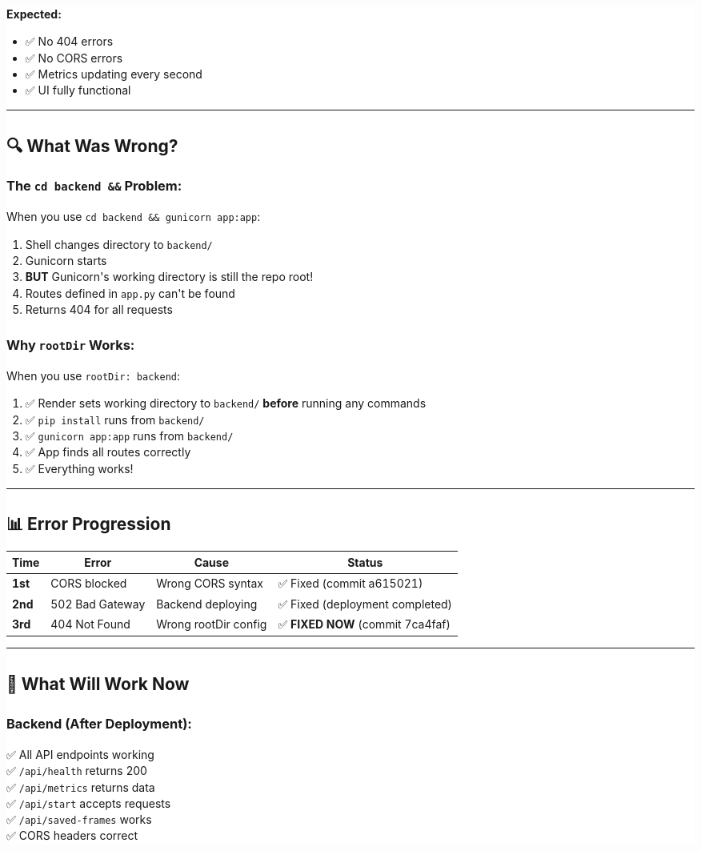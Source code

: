 **Expected:**
- ✅ No 404 errors
- ✅ No CORS errors
- ✅ Metrics updating every second
- ✅ UI fully functional

---

## 🔍 What Was Wrong?

### **The `cd backend &&` Problem:**

When you use `cd backend && gunicorn app:app`:
1. Shell changes directory to `backend/`
2. Gunicorn starts
3. **BUT** Gunicorn's working directory is still the repo root!
4. Routes defined in `app.py` can't be found
5. Returns 404 for all requests

### **Why `rootDir` Works:**

When you use `rootDir: backend`:
1. ✅ Render sets working directory to `backend/` **before** running any commands
2. ✅ `pip install` runs from `backend/`
3. ✅ `gunicorn app:app` runs from `backend/`
4. ✅ App finds all routes correctly
5. ✅ Everything works!

---

## 📊 Error Progression

| Time | Error | Cause | Status |
|------|-------|-------|--------|
| **1st** | CORS blocked | Wrong CORS syntax | ✅ Fixed (commit a615021) |
| **2nd** | 502 Bad Gateway | Backend deploying | ✅ Fixed (deployment completed) |
| **3rd** | 404 Not Found | Wrong rootDir config | ✅ **FIXED NOW** (commit 7ca4faf) |

---

## 🎯 What Will Work Now

### **Backend (After Deployment):**
✅ All API endpoints working  
✅ `/api/health` returns 200  
✅ `/api/metrics` returns data  
✅ `/api/start` accepts requests  
✅ `/api/saved-frames` works  
✅ CORS headers correct  
